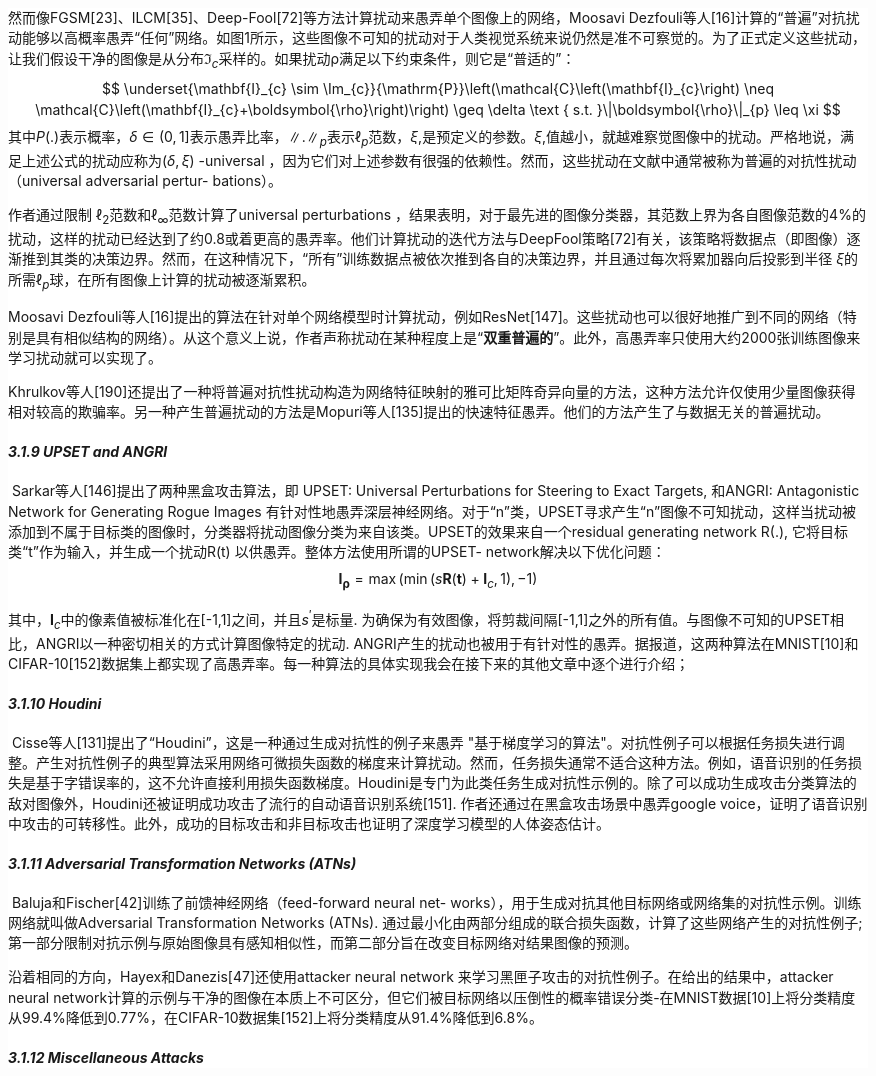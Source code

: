​	然而像FGSM[23]、ILCM[35]、Deep-Fool[72]等方法计算扰动来愚弄单个图像上的网络，Moosavi Dezfouli等人[16]计算的“普遍”对抗扰动能够以高概率愚弄“任何”网络。如图1所示，这些图像不可知的扰动对于人类视觉系统来说仍然是准不可察觉的。为了正式定义这些扰动，让我们假设干净的图像是从分布$\Im_{c}$采样的。如果扰动ρ满足以下约束条件，则它是“普适的”：
$$
\underset{\mathbf{I}_{c} \sim \Im_{c}}{\mathrm{P}}\left(\mathcal{C}\left(\mathbf{I}_{c}\right) \neq \mathcal{C}\left(\mathbf{I}_{c}+\boldsymbol{\rho}\right)\right) \geq \delta \text { s.t. }\|\boldsymbol{\rho}\|_{p} \leq \xi
$$
其中$P(.)$表示概率，$\delta \in(0,1]$表示愚弄比率，$\|.\|_{p}$表示$\ell_{p}$范数，$\xi,$是预定义的参数。$\xi,$值越小，就越难察觉图像中的扰动。严格地说，满足上述公式的扰动应称为$(\delta, \xi)$ -universal ，因为它们对上述参数有很强的依赖性。然而，这些扰动在文献中通常被称为普遍的对抗性扰动（universal adversarial pertur- bations）。

作者通过限制 $\ell_{2}$范数和$\ell_{\infty}$范数计算了universal perturbations ，结果表明，对于最先进的图像分类器，其范数上界为各自图像范数的4%的扰动，这样的扰动已经达到了约0.8或着更高的愚弄率。他们计算扰动的迭代方法与DeepFool策略[72]有关，该策略将数据点（即图像）逐渐推到其类的决策边界。然而，在这种情况下，“所有”训练数据点被依次推到各自的决策边界，并且通过每次将累加器向后投影到半径 $\xi$的所需$\ell_{p}$球，在所有图像上计算的扰动被逐渐累积。

Moosavi Dezfouli等人[16]提出的算法在针对单个网络模型时计算扰动，例如ResNet[147]。这些扰动也可以很好地推广到不同的网络（特别是具有相似结构的网络）。从这个意义上说，作者声称扰动在某种程度上是“**双重普遍的**”。此外，高愚弄率只使用大约2000张训练图像来学习扰动就可以实现了。

Khrulkov等人[190]还提出了一种将普遍对抗性扰动构造为网络特征映射的雅可比矩阵奇异向量的方法，这种方法允许仅使用少量图像获得相对较高的欺骗率。另一种产生普遍扰动的方法是Mopuri等人[135]提出的快速特征愚弄。他们的方法产生了与数据无关的普遍扰动。

#### *3.1.9 UPSET and ANGRI*

​	Sarkar等人[146]提出了两种黑盒攻击算法，即 UPSET: Universal Perturbations for Steering to Exact Targets, 和ANGRI: Antagonistic Network for Generating Rogue Images 有针对性地愚弄深层神经网络。对于“n”类，UPSET寻求产生“n”图像不可知扰动，这样当扰动被添加到不属于目标类的图像时，分类器将扰动图像分类为来自该类。UPSET的效果来自一个residual generating network $\mathrm{R}(.),$ 它将目标类“t”作为输入，并生成一个扰动$\mathrm{R}(\mathrm{t})$ 以供愚弄。整体方法使用所谓的UPSET- network解决以下优化问题：
$$
\mathbf{I}_{\boldsymbol{\rho}}=\max \left(\min \left(s \mathbf{R}(\mathbf{t})+\mathbf{I}_{c}, 1\right),-1\right)
$$

其中，$\mathbf{I}_{c}$中的像素值被标准化在[-1,1]之间，并且$s^{\prime}$是标量. 为确保为有效图像，将剪裁间隔[-1,1]之外的所有值。与图像不可知的UPSET相比，ANGRI以一种密切相关的方式计算图像特定的扰动. ANGRI产生的扰动也被用于有针对性的愚弄。据报道，这两种算法在MNIST[10]和CIFAR-10[152]数据集上都实现了高愚弄率。每一种算法的具体实现我会在接下来的其他文章中逐个进行介绍；

#### *3.1.10 Houdini*

​	Cisse等人[131]提出了“Houdini”，这是一种通过生成对抗性的例子来愚弄 "基于梯度学习的算法"。对抗性例子可以根据任务损失进行调整。产生对抗性例子的典型算法采用网络可微损失函数的梯度来计算扰动。然而，任务损失通常不适合这种方法。例如，语音识别的任务损失是基于字错误率的，这不允许直接利用损失函数梯度。Houdini是专门为此类任务生成对抗性示例的。除了可以成功生成攻击分类算法的敌对图像外，Houdini还被证明成功攻击了流行的自动语音识别系统[151]. 作者还通过在黑盒攻击场景中愚弄google voice，证明了语音识别中攻击的可转移性。此外，成功的目标攻击和非目标攻击也证明了深度学习模型的人体姿态估计。

#### *3.1.11 Adversarial Transformation Networks (ATNs)*

​	Baluja和Fischer[42]训练了前馈神经网络（feed-forward neural net- works），用于生成对抗其他目标网络或网络集的对抗性示例。训练网络就叫做Adversarial Transformation Networks (ATNs).  通过最小化由两部分组成的联合损失函数，计算了这些网络产生的对抗性例子; 第一部分限制对抗示例与原始图像具有感知相似性，而第二部分旨在改变目标网络对结果图像的预测。

沿着相同的方向，Hayex和Danezis[47]还使用attacker neural network 来学习黑匣子攻击的对抗性例子。在给出的结果中，attacker neural network计算的示例与干净的图像在本质上不可区分，但它们被目标网络以压倒性的概率错误分类-在MNIST数据[10]上将分类精度从99.4%降低到0.77%，在CIFAR-10数据集[152]上将分类精度从91.4%降低到6.8%。

#### *3.1.12 Miscellaneous Attacks*
